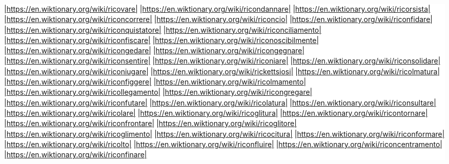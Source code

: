 |https://en.wiktionary.org/wiki/ricovare|
|https://en.wiktionary.org/wiki/ricondannare|
|https://en.wiktionary.org/wiki/ricorsista|
|https://en.wiktionary.org/wiki/riconcorrere|
|https://en.wiktionary.org/wiki/riconcio|
|https://en.wiktionary.org/wiki/riconfidare|
|https://en.wiktionary.org/wiki/riconquistatore|
|https://en.wiktionary.org/wiki/riconciliamento|
|https://en.wiktionary.org/wiki/riconfiscare|
|https://en.wiktionary.org/wiki/riconoscibilmente|
|https://en.wiktionary.org/wiki/ricongedare|
|https://en.wiktionary.org/wiki/ricongegnare|
|https://en.wiktionary.org/wiki/riconsentire|
|https://en.wiktionary.org/wiki/riconiare|
|https://en.wiktionary.org/wiki/riconsolidare|
|https://en.wiktionary.org/wiki/riconiugare|
|https://en.wiktionary.org/wiki/rickettsiosi|
|https://en.wiktionary.org/wiki/ricolmatura|
|https://en.wiktionary.org/wiki/riconfiggere|
|https://en.wiktionary.org/wiki/ricolmamento|
|https://en.wiktionary.org/wiki/ricollegamento|
|https://en.wiktionary.org/wiki/ricongregare|
|https://en.wiktionary.org/wiki/riconfutare|
|https://en.wiktionary.org/wiki/ricolatura|
|https://en.wiktionary.org/wiki/riconsultare|
|https://en.wiktionary.org/wiki/ricolare|
|https://en.wiktionary.org/wiki/ricoglitura|
|https://en.wiktionary.org/wiki/ricontornare|
|https://en.wiktionary.org/wiki/riconfrontare|
|https://en.wiktionary.org/wiki/ricoglitore|
|https://en.wiktionary.org/wiki/ricoglimento|
|https://en.wiktionary.org/wiki/ricocitura|
|https://en.wiktionary.org/wiki/riconformare|
|https://en.wiktionary.org/wiki/ricolto|
|https://en.wiktionary.org/wiki/riconfluire|
|https://en.wiktionary.org/wiki/riconcentramento|
|https://en.wiktionary.org/wiki/riconfinare|